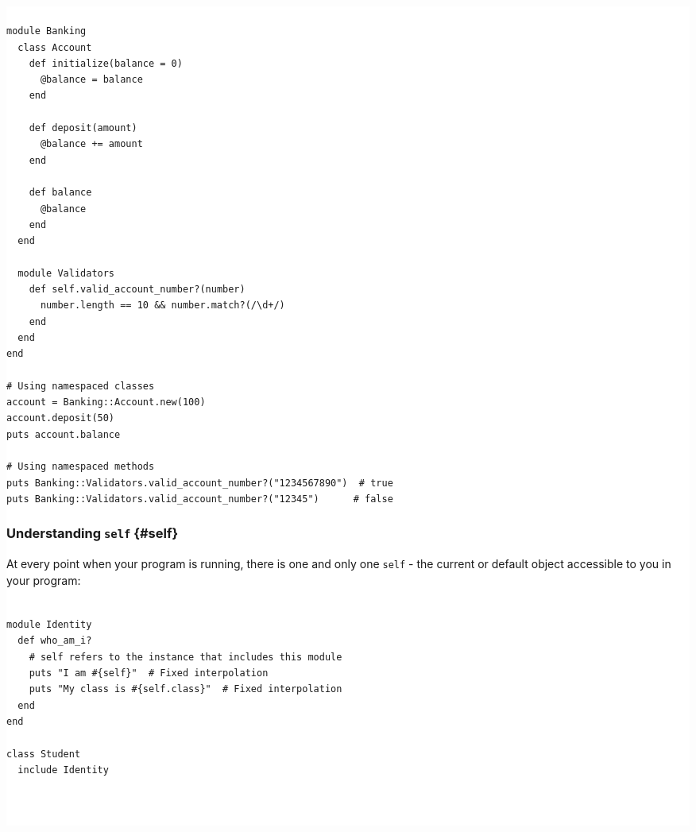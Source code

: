 <pre class="language-ruby" data-executable="true" contenteditable="true" style="white-space: pre-wrap; outline: none;"><code class="ruby-exec language-ruby">
module Banking
  class Account
    def initialize(balance = 0)
      @balance = balance
    end

    def deposit(amount)
      @balance += amount
    end

    def balance
      @balance
    end
  end

  module Validators
    def self.valid_account_number?(number)
      number.length == 10 &amp;&amp; number.match?(/\d+/)
    end
  end
end

# Using namespaced classes
account = Banking::Account.new(100)
account.deposit(50)
puts account.balance

# Using namespaced methods
puts Banking::Validators.valid_account_number?(&quot;1234567890&quot;)  # true
puts Banking::Validators.valid_account_number?(&quot;12345&quot;)      # false
</code></pre>

### Understanding `self` {#self}

At every point when your program is running, there is one and only one `self` - the current or default object accessible to you in your program:

<pre class="language-ruby" data-executable="true" contenteditable="true" style="white-space: pre-wrap; outline: none;"><code class="ruby-exec language-ruby">
module Identity
  def who_am_i?
    # self refers to the instance that includes this module
    puts &quot;I am #{self}&quot;  # Fixed interpolation
    puts &quot;My class is #{self.class}&quot;  # Fixed interpolation
  end
end

class Student
  include Identity
